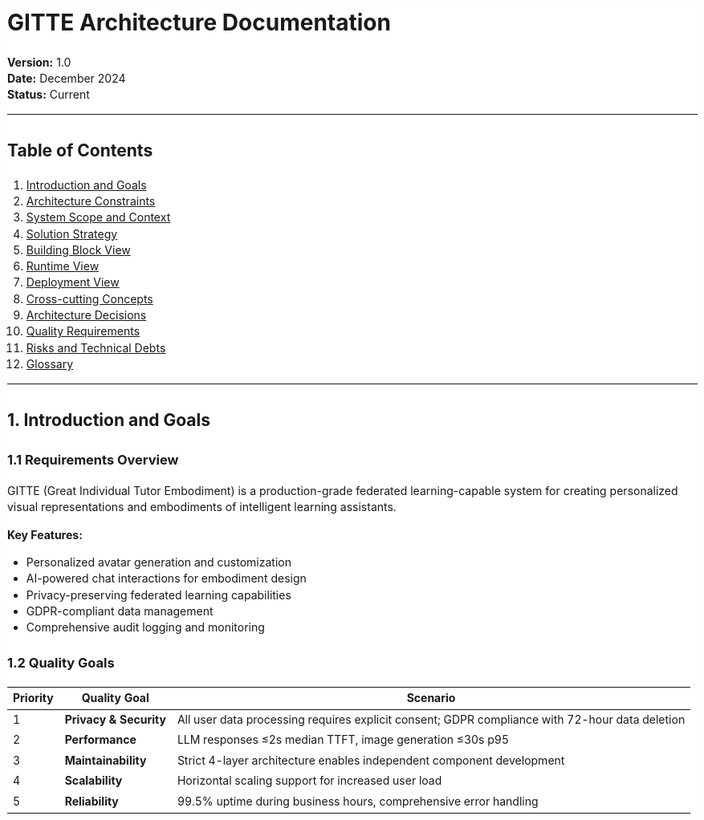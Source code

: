 # GITTE Architecture Documentation

**Version:** 1.0  
**Date:** December 2024  
**Status:** Current

---

## Table of Contents

1. [Introduction and Goals](#1-introduction-and-goals)
2. [Architecture Constraints](#2-architecture-constraints)
3. [System Scope and Context](#3-system-scope-and-context)
4. [Solution Strategy](#4-solution-strategy)
5. [Building Block View](#5-building-block-view)
6. [Runtime View](#6-runtime-view)
7. [Deployment View](#7-deployment-view)
8. [Cross-cutting Concepts](#8-cross-cutting-concepts)
9. [Architecture Decisions](#9-architecture-decisions)
10. [Quality Requirements](#10-quality-requirements)
11. [Risks and Technical Debts](#11-risks-and-technical-debts)
12. [Glossary](#12-glossary)

---

## 1. Introduction and Goals

### 1.1 Requirements Overview

GITTE (Great Individual Tutor Embodiment) is a production-grade federated learning-capable system for creating personalized visual representations and embodiments of intelligent learning assistants.

**Key Features:**
- Personalized avatar generation and customization
- AI-powered chat interactions for embodiment design
- Privacy-preserving federated learning capabilities
- GDPR-compliant data management
- Comprehensive audit logging and monitoring

### 1.2 Quality Goals

| Priority | Quality Goal | Scenario |
|----------|-------------|----------|
| 1 | **Privacy & Security** | All user data processing requires explicit consent; GDPR compliance with 72-hour data deletion |
| 2 | **Performance** | LLM responses ≤2s median TTFT, image generation ≤30s p95 |
| 3 | **Maintainability** | Strict 4-layer architecture enables independent component development |
| 4 | **Scalability** | Horizontal scaling support for increased user load |
| 5 | **Reliability** | 99.5% uptime during business hours, comprehensive error handling |
